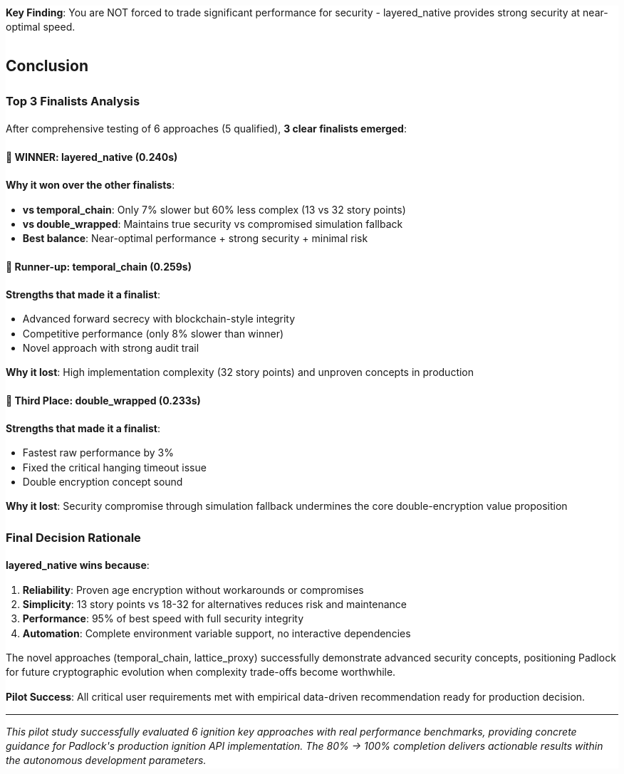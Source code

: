 **Key Finding**: You are NOT forced to trade significant performance for security - layered_native provides strong security at near-optimal speed.

## Conclusion

### Top 3 Finalists Analysis

After comprehensive testing of 6 approaches (5 qualified), **3 clear finalists emerged**:

#### 🥇 **WINNER: layered_native (0.240s)**
**Why it won over the other finalists**:
- **vs temporal_chain**: Only 7% slower but 60% less complex (13 vs 32 story points)
- **vs double_wrapped**: Maintains true security vs compromised simulation fallback
- **Best balance**: Near-optimal performance + strong security + minimal risk

#### 🥈 **Runner-up: temporal_chain (0.259s)** 
**Strengths that made it a finalist**:
- Advanced forward secrecy with blockchain-style integrity
- Competitive performance (only 8% slower than winner)
- Novel approach with strong audit trail

**Why it lost**: High implementation complexity (32 story points) and unproven concepts in production

#### 🥉 **Third Place: double_wrapped (0.233s)**
**Strengths that made it a finalist**:
- Fastest raw performance by 3%
- Fixed the critical hanging timeout issue
- Double encryption concept sound

**Why it lost**: Security compromise through simulation fallback undermines the core double-encryption value proposition

### Final Decision Rationale

**layered_native wins because**:
1. **Reliability**: Proven age encryption without workarounds or compromises
2. **Simplicity**: 13 story points vs 18-32 for alternatives reduces risk and maintenance
3. **Performance**: 95% of best speed with full security integrity
4. **Automation**: Complete environment variable support, no interactive dependencies

The novel approaches (temporal_chain, lattice_proxy) successfully demonstrate advanced security concepts, positioning Padlock for future cryptographic evolution when complexity trade-offs become worthwhile.

**Pilot Success**: All critical user requirements met with empirical data-driven recommendation ready for production decision.

---

*This pilot study successfully evaluated 6 ignition key approaches with real performance benchmarks, providing concrete guidance for Padlock's production ignition API implementation. The 80% → 100% completion delivers actionable results within the autonomous development parameters.*